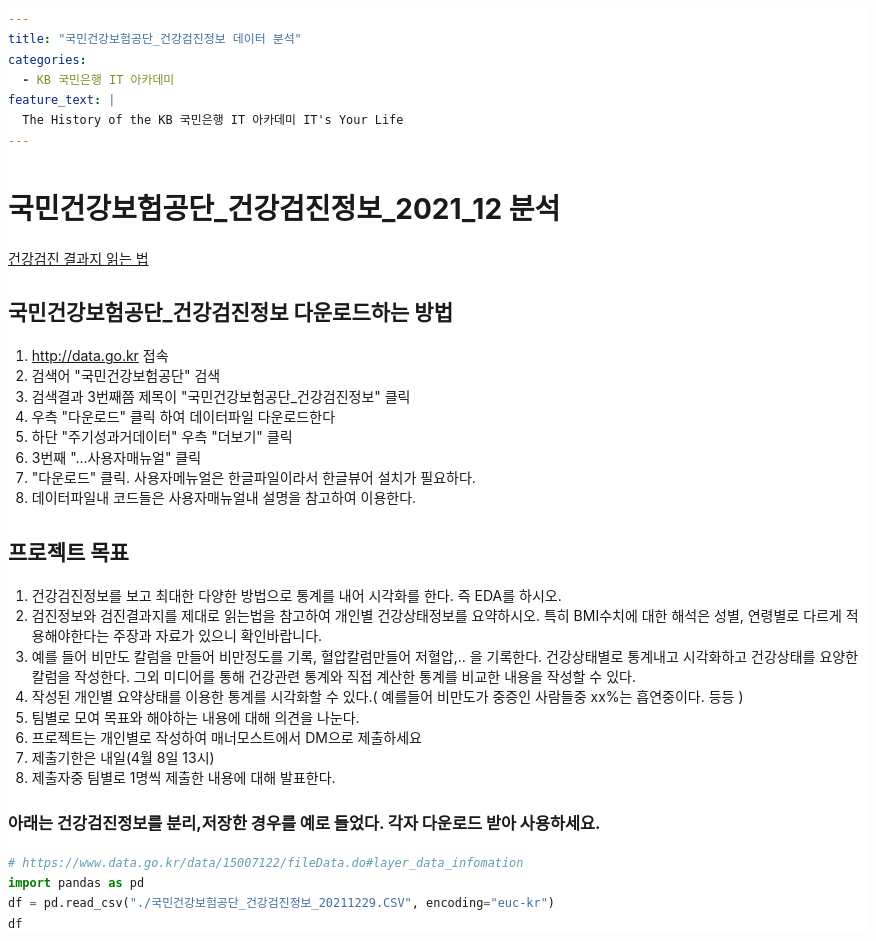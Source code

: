 ```yaml
---
title: "국민건강보험공단_건강검진정보 데이터 분석"
categories:
  - KB 국민은행 IT 아카데미
feature_text: |
  The History of the KB 국민은행 IT 아카데미 IT's Your Life
---
```


# 국민건강보험공단_건강검진정보_2021_12 분석

[건강검진 결과지 읽는 법](https://health.chosun.com/site/data/html_dir/2016/11/30/2016113001291.html)

## 국민건강보험공단_건강검진정보 다운로드하는 방법

1. http://data.go.kr 접속
2. 검색어 "국민건강보험공단" 검색
3. 검색결과 3번째쯤 제목이 "국민건강보험공단_건강검진정보" 클릭
4. 우측 "다운로드" 클릭 하여 데이터파일 다운로드한다
5. 하단 "주기성과거데이터" 우측 "더보기" 클릭
6. 3번째 "...사용자매뉴얼" 클릭
7. "다운로드" 클릭. 사용자메뉴얼은 한글파일이라서 한글뷰어 설치가 필요하다. 
8. 데이터파일내 코드들은 사용자매뉴얼내 설명을 참고하여 이용한다.

## 프로젝트 목표
1. 건강검진정보를 보고 최대한 다양한 방법으로 통계를 내어 시각화를 한다. 즉 EDA를 하시오.
2. 검진정보와 검진결과지를 제대로 읽는법을 참고하여 개인별 건강상태정보를 요약하시오. 특히 BMI수치에 대한 해석은 성별, 연령별로 다르게 적용해야한다는 주장과 자료가 있으니 확인바랍니다. 
3. 예를 들어 비만도 칼럼을 만들어 비만정도를 기록, 혈압칼럼만들어 저혈압,.. 을 기록한다. 건강상태별로 통계내고 시각화하고 건강상태를 요양한 칼럼을 작성한다. 그외 미디어를 통해 건강관련 통계와 직접 계산한 통계를 비교한 내용을 작성할 수 있다.
3. 작성된 개인별 요약상태를 이용한 통계를 시각화할 수 있다.( 예를들어 비만도가 중증인 사람들중 xx%는 흡연중이다. 등등 )
4. 팀별로 모여 목표와 해야하는 내용에 대해 의견을 나눈다.
5. 프로젝트는 개인별로 작성하여 매너모스트에서 DM으로 제출하세요
6. 제출기한은 내일(4월 8일 13시)
7. 제출자중 팀별로 1명씩 제출한 내용에 대해 발표한다.

### 아래는 건강검진정보를 분리,저장한 경우를 예로 들었다. 각자 다운로드 받아 사용하세요.

```python
# https://www.data.go.kr/data/15007122/fileData.do#layer_data_infomation
import pandas as pd
df = pd.read_csv("./국민건강보험공단_건강검진정보_20211229.CSV", encoding="euc-kr")
df
```




<div>
<style scoped>
    .dataframe tbody tr th:only-of-type {
        vertical-align: middle;
    }
